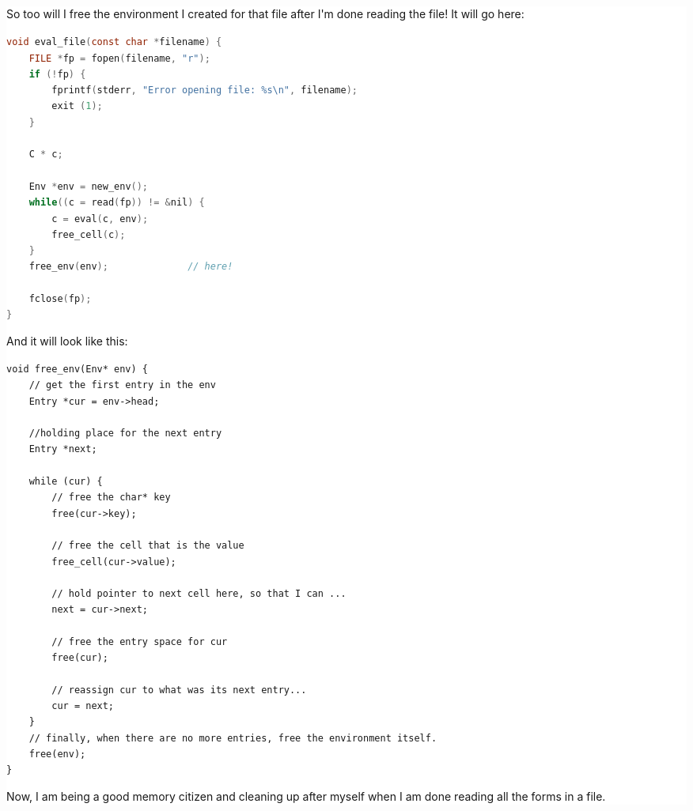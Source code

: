 So too will I free the environment I created for that file after I'm done
reading the file! It will go here:

```c
void eval_file(const char *filename) {
    FILE *fp = fopen(filename, "r");
    if (!fp) {
        fprintf(stderr, "Error opening file: %s\n", filename);
        exit (1);
    }

    C * c;

    Env *env = new_env();
    while((c = read(fp)) != &nil) {
        c = eval(c, env);
        free_cell(c);
    }
    free_env(env);              // here!

    fclose(fp);
}
```

And it will look like this:

```
void free_env(Env* env) {
    // get the first entry in the env
    Entry *cur = env->head;

    //holding place for the next entry
    Entry *next;

    while (cur) {
        // free the char* key
        free(cur->key);

        // free the cell that is the value
        free_cell(cur->value);

        // hold pointer to next cell here, so that I can ...
        next = cur->next;

        // free the entry space for cur
        free(cur);

        // reassign cur to what was its next entry...
        cur = next;
    }
    // finally, when there are no more entries, free the environment itself.
    free(env);
}
```

Now, I am being a good memory citizen and cleaning up after myself when I am
done reading all the forms in a file.

